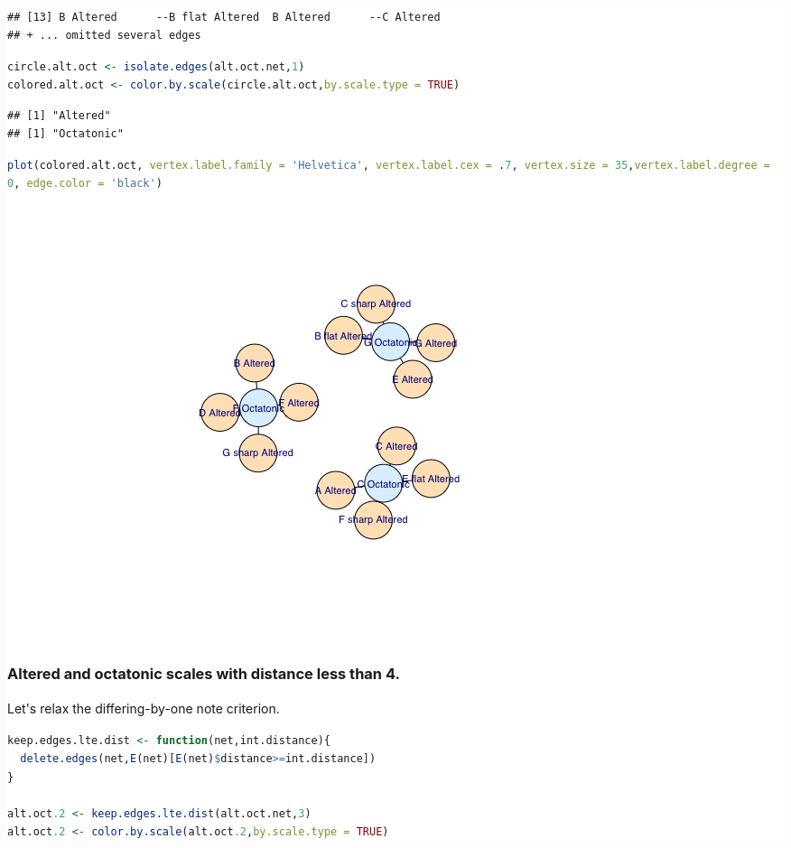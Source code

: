     ## [13] B Altered      --B flat Altered  B Altered      --C Altered      
    ## + ... omitted several edges

``` r
circle.alt.oct <- isolate.edges(alt.oct.net,1) 
colored.alt.oct <- color.by.scale(circle.alt.oct,by.scale.type = TRUE)
```

    ## [1] "Altered"
    ## [1] "Octatonic"

``` r
plot(colored.alt.oct, vertex.label.family = 'Helvetica', vertex.label.cex = .7, vertex.size = 35,vertex.label.degree = 0, edge.color = 'black')
```

![](readme_files/figure-markdown_github/alt.oct-1.png)

### Altered and octatonic scales with distance less than 4.

Let's relax the differing-by-one note criterion.

``` r
keep.edges.lte.dist <- function(net,int.distance){
  delete.edges(net,E(net)[E(net)$distance>=int.distance])
}

alt.oct.2 <- keep.edges.lte.dist(alt.oct.net,3)
alt.oct.2 <- color.by.scale(alt.oct.2,by.scale.type = TRUE)
```
